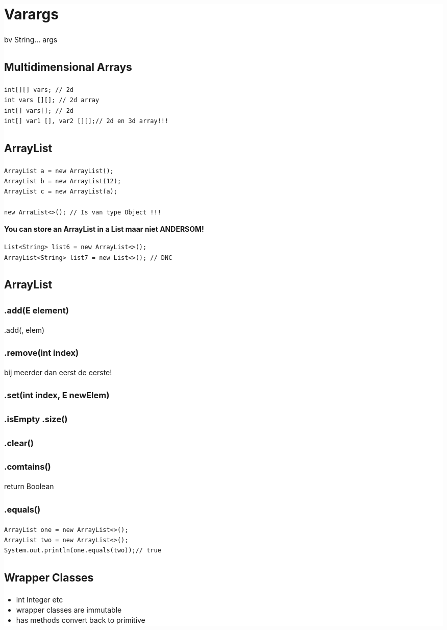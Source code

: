 # Varargs
bv String... args

## Multidimensional Arrays

```
int[][] vars; // 2d
int vars [][]; // 2d array
int[] vars[]; // 2d
int[] var1 [], var2 [][];// 2d en 3d array!!!

```

## ArrayList

```
ArrayList a = new ArrayList();
ArrayList b = new ArrayList(12);
ArrayList c = new ArrayList(a);

new ArraList<>(); // Is van type Object !!!
```
**You can store an ArrayList in a List maar niet ANDERSOM!**
```
List<String> list6 = new ArrayList<>();
ArrayList<String> list7 = new List<>(); // DNC
```

## ArrayList
### .add(E element)
.add(<op positie>, elem)  


### .remove(int index)
bij meerder dan eerst de eerste!

### .set(int index, E newElem)

### .isEmpty .size()

### .clear()

### .comtains() 
return Boolean

### .equals()
```
ArrayList one = new ArrayList<>();
ArrayList two = new ArrayList<>();
System.out.println(one.equals(two));// true
```
## Wrapper Classes
- int Integer etc
- wrapper classes are immutable
- has methods convert back to primitive
